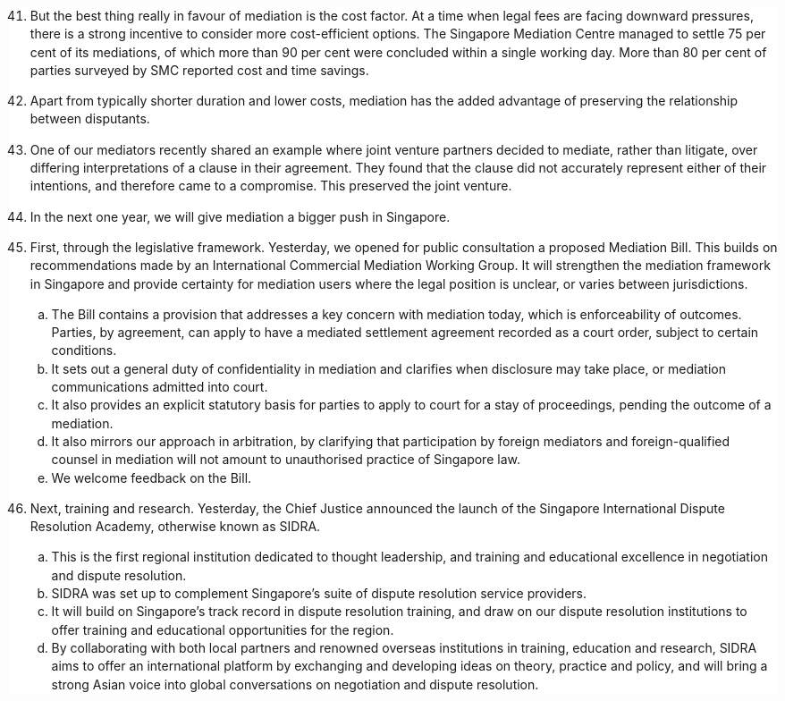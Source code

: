 
41. But the best thing really in favour of mediation is the cost factor. At a time when legal fees are facing downward pressures, there is a strong incentive to consider more cost-efficient options. The Singapore Mediation Centre managed to settle 75 per cent of its mediations, of which more than 90 per cent were concluded within a single working day. More than 80 per cent of parties surveyed by SMC reported cost and time savings.


42. Apart from typically shorter duration and lower costs, mediation has the added advantage of preserving the relationship between disputants.


43. One of our mediators recently shared an example where joint venture partners decided to mediate, rather than litigate, over differing interpretations of a clause in their agreement. They found that the clause did not accurately represent either of their intentions, and therefore came to a compromise. This preserved the joint venture.

44. In the next one year, we will give mediation a bigger push in Singapore.



45. First, through the legislative framework. Yesterday, we opened for public consultation a proposed Mediation Bill. This builds on recommendations made by an International Commercial Mediation Working Group. It will strengthen the mediation framework in Singapore and provide certainty for mediation users where the legal position is unclear, or varies between jurisdictions.
    <ol style="list-style-type: lower-alpha">
    <li>The Bill contains a provision that addresses a key concern with mediation today, which is enforceability of outcomes. Parties,       by agreement, can apply to have a mediated settlement agreement recorded as a court order, subject to certain conditions. </li>
    <li>It sets out a general duty of confidentiality in mediation and clarifies when disclosure may take place, or mediation               communications admitted into court. </li>
    <li>It also provides an explicit statutory basis for parties to apply to court for a stay of proceedings, pending the outcome of a       mediation. </li>
    <li>It also mirrors our approach in arbitration, by clarifying that participation by foreign mediators and foreign-qualified counsel     in mediation will not amount to unauthorised practice of Singapore law. </li>
    <li>We welcome feedback on the Bill. </li>
    </ol>


46. Next, training and research. Yesterday, the Chief Justice announced the launch of the Singapore International Dispute Resolution Academy, otherwise known as SIDRA.
    <ol style="list-style-type: lower-alpha">
    <li>This is the first regional institution dedicated to thought leadership, and training and educational excellence in negotiation       and dispute resolution. </li>

    <li>SIDRA was set up to complement Singapore’s suite of dispute resolution service providers. </li>

    <li>It will build on Singapore’s track record in dispute resolution training, and draw on our dispute resolution institutions to         offer training and educational opportunities for the region. </li>

    <li>By collaborating with both local partners and renowned overseas institutions in training, education and research, SIDRA aims to     offer an international platform by exchanging and developing ideas on theory, practice and policy, and will bring a strong Asian       voice into global conversations on negotiation and dispute resolution. </li>
    </ol>
